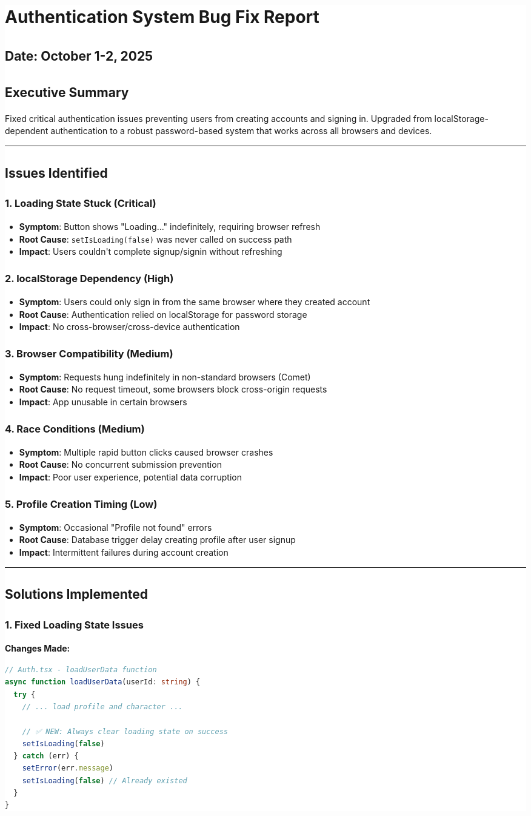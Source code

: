 # Authentication System Bug Fix Report

## Date: October 1-2, 2025

## Executive Summary

Fixed critical authentication issues preventing users from creating accounts and signing in. Upgraded from localStorage-dependent authentication to a robust password-based system that works across all browsers and devices.

---

## Issues Identified

### 1. **Loading State Stuck (Critical)**
- **Symptom**: Button shows "Loading..." indefinitely, requiring browser refresh
- **Root Cause**: `setIsLoading(false)` was never called on success path
- **Impact**: Users couldn't complete signup/signin without refreshing

### 2. **localStorage Dependency (High)**
- **Symptom**: Users could only sign in from the same browser where they created account
- **Root Cause**: Authentication relied on localStorage for password storage
- **Impact**: No cross-browser/cross-device authentication

### 3. **Browser Compatibility (Medium)**
- **Symptom**: Requests hung indefinitely in non-standard browsers (Comet)
- **Root Cause**: No request timeout, some browsers block cross-origin requests
- **Impact**: App unusable in certain browsers

### 4. **Race Conditions (Medium)**
- **Symptom**: Multiple rapid button clicks caused browser crashes
- **Root Cause**: No concurrent submission prevention
- **Impact**: Poor user experience, potential data corruption

### 5. **Profile Creation Timing (Low)**
- **Symptom**: Occasional "Profile not found" errors
- **Root Cause**: Database trigger delay creating profile after user signup
- **Impact**: Intermittent failures during account creation

---

## Solutions Implemented

### 1. Fixed Loading State Issues

**Changes Made:**
```typescript
// Auth.tsx - loadUserData function
async function loadUserData(userId: string) {
  try {
    // ... load profile and character ...

    // ✅ NEW: Always clear loading state on success
    setIsLoading(false)
  } catch (err) {
    setError(err.message)
    setIsLoading(false) // Already existed
  }
}
```